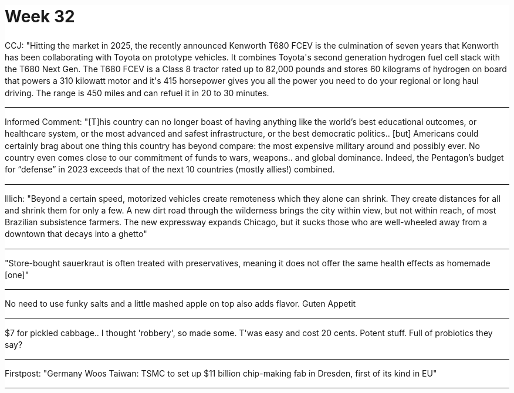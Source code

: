 # Week 32


CCJ: "Hitting the market in 2025, the recently announced Kenworth T680
FCEV is the culmination of seven years that Kenworth has been
collaborating with Toyota on prototype vehicles. It combines Toyota's
second generation hydrogen fuel cell stack with the T680 Next Gen. The
T680 FCEV is a Class 8 tractor rated up to 82,000 pounds and stores 60
kilograms of hydrogen on board that powers a 310 kilowatt motor and
it's 415 horsepower gives you all the power you need to do your
regional or long haul driving. The range is 450 miles and can refuel
it in 20 to 30 minutes.

---

Informed Comment: "[T]his country can no longer boast of having
anything like the world’s best educational outcomes, or healthcare
system, or the most advanced and safest infrastructure, or the best
democratic politics.. [but] Americans could certainly brag about one
thing this country has beyond compare: the most expensive military
around and possibly ever. No country even comes close to our
commitment of funds to wars, weapons.. and global dominance. Indeed,
the Pentagon’s budget for “defense” in 2023 exceeds that of the next
10 countries (mostly allies!) combined.

---

Illich: "Beyond a certain speed, motorized vehicles create remoteness
which they alone can shrink. They create distances for all and shrink
them for only a few. A new dirt road through the wilderness brings the
city within view, but not within reach, of most Brazilian subsistence
farmers. The new expressway expands Chicago, but it sucks those who
are well-wheeled away from a downtown that decays into a ghetto"

---

"Store-bought sauerkraut is often treated with preservatives, meaning
it does not offer the same health effects as homemade [one]"

---

No need to use funky salts and a little mashed apple on top also adds
flavor. Guten Appetit

---

$7 for pickled cabbage.. I thought 'robbery', so made some. T'was easy
and cost 20 cents. Potent stuff. Full of probiotics they say?

---

Firstpost: "Germany Woos Taiwan: TSMC to set up $11 billion chip-making
fab in Dresden, first of its kind in EU"

---
